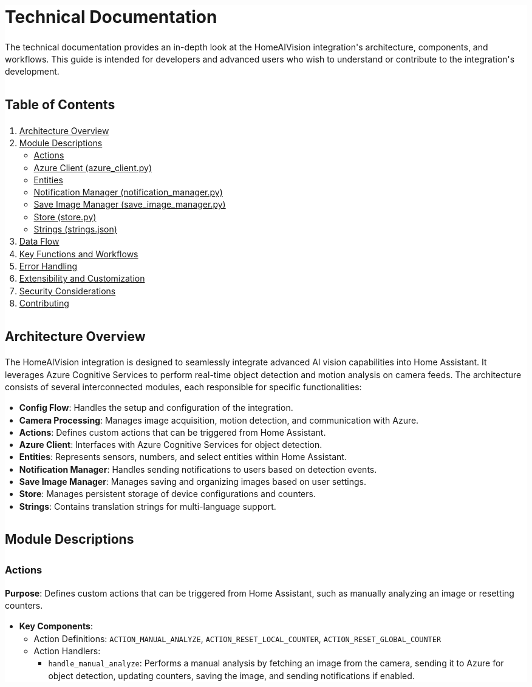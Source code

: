 # Technical Documentation

The technical documentation provides an in-depth look at the HomeAIVision integration's architecture, components, and workflows. This guide is intended for developers and advanced users who wish to understand or contribute to the integration's development.

## Table of Contents

1. [Architecture Overview](#architecture-overview)
2. [Module Descriptions](#module-descriptions)
   - [Actions](#actions)
   - [Azure Client (azure_client.py)](#azure-client-azure_clientpy)
   - [Entities](#entities)
   - [Notification Manager (notification_manager.py)](#notification-manager-notification_managerpy)
   - [Save Image Manager (save_image_manager.py)](#save-image-manager-save_image_managerpy)
   - [Store (store.py)](#store-storepy)
   - [Strings (strings.json)](#strings-stringsjson)
3. [Data Flow](#data-flow)
4. [Key Functions and Workflows](#key-functions-and-workflows)
5. [Error Handling](#error-handling)
6. [Extensibility and Customization](#extensibility-and-customization)
7. [Security Considerations](#security-considerations)
8. [Contributing](#contributing)

## Architecture Overview

The HomeAIVision integration is designed to seamlessly integrate advanced AI vision capabilities into Home Assistant. It leverages Azure Cognitive Services to perform real-time object detection and motion analysis on camera feeds. The architecture consists of several interconnected modules, each responsible for specific functionalities:

- **Config Flow**: Handles the setup and configuration of the integration.
- **Camera Processing**: Manages image acquisition, motion detection, and communication with Azure.
- **Actions**: Defines custom actions that can be triggered from Home Assistant.
- **Azure Client**: Interfaces with Azure Cognitive Services for object detection.
- **Entities**: Represents sensors, numbers, and select entities within Home Assistant.
- **Notification Manager**: Handles sending notifications to users based on detection events.
- **Save Image Manager**: Manages saving and organizing images based on user settings.
- **Store**: Manages persistent storage of device configurations and counters.
- **Strings**: Contains translation strings for multi-language support.

## Module Descriptions

### Actions

**Purpose**: Defines custom actions that can be triggered from Home Assistant, such as manually analyzing an image or resetting counters.

- **Key Components**:
  - Action Definitions: `ACTION_MANUAL_ANALYZE`, `ACTION_RESET_LOCAL_COUNTER`, `ACTION_RESET_GLOBAL_COUNTER`
  - Action Handlers:
    - `handle_manual_analyze`: Performs a manual analysis by fetching an image from the camera, sending it to Azure for object detection, updating counters, saving the image, and sending notifications if enabled.
